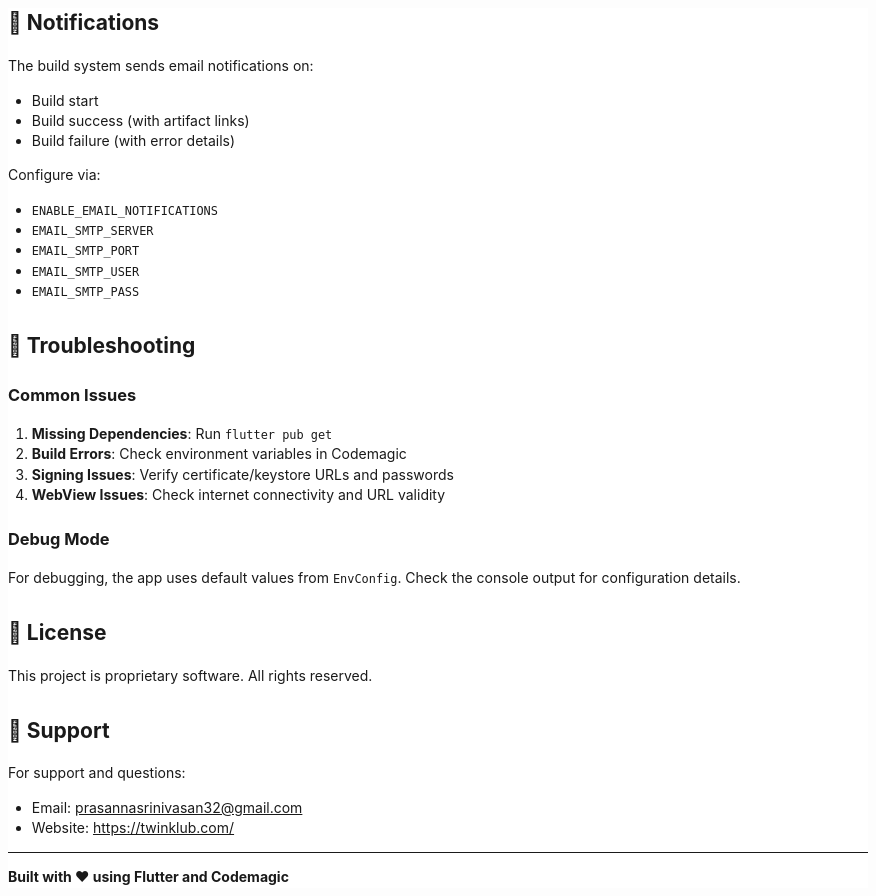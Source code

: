 ## 📧 Notifications

The build system sends email notifications on:

- Build start
- Build success (with artifact links)
- Build failure (with error details)

Configure via:

- `ENABLE_EMAIL_NOTIFICATIONS`
- `EMAIL_SMTP_SERVER`
- `EMAIL_SMTP_PORT`
- `EMAIL_SMTP_USER`
- `EMAIL_SMTP_PASS`

## 🐛 Troubleshooting

### Common Issues

1. **Missing Dependencies**: Run `flutter pub get`
2. **Build Errors**: Check environment variables in Codemagic
3. **Signing Issues**: Verify certificate/keystore URLs and passwords
4. **WebView Issues**: Check internet connectivity and URL validity

### Debug Mode

For debugging, the app uses default values from `EnvConfig`. Check the console output for configuration details.

## 📄 License

This project is proprietary software. All rights reserved.

## 🤝 Support

For support and questions:

- Email: prasannasrinivasan32@gmail.com
- Website: https://twinklub.com/

---

**Built with ❤️ using Flutter and Codemagic**
